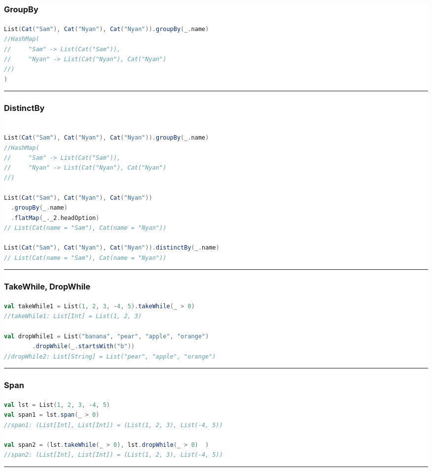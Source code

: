 
### GroupBy

```scala
List(Cat("Sam"), Cat("Nyan"), Cat("Nyan")).groupBy(_.name)
//HashMap(
//     "Sam" -> List(Cat("Sam")), 
//     "Nyan" -> List(Cat("Nyan"), Cat("Nyan")
//)
)
```

---

### DistinctBy

```scala

List(Cat("Sam"), Cat("Nyan"), Cat("Nyan")).groupBy(_.name)
//HashMap(
//     "Sam" -> List(Cat("Sam")), 
//     "Nyan" -> List(Cat("Nyan"), Cat("Nyan")
//)

List(Cat("Sam"), Cat("Nyan"), Cat("Nyan"))
  .groupBy(_.name)
  .flatMap(_._2.headOption)
// List(Cat(name = "Sam"), Cat(name = "Nyan"))

List(Cat("Sam"), Cat("Nyan"), Cat("Nyan")).distinctBy(_.name)
// List(Cat(name = "Sam"), Cat(name = "Nyan"))

```


---


### TakeWhile, DropWhile

```scala
val takeWhile1 = List(1, 2, 3, -4, 5).takeWhile(_ > 0)  
//takeWhile1: List[Int] = List(1, 2, 3)

val dropWhile1 = List("banana", "pear", "apple", "orange")
        .dropWhile(_.startsWith("b")) 
//dropWhile2: List[String] = List("pear", "apple", "orange")
```

---

### Span

```scala
val lst = List(1, 2, 3, -4, 5)
val span1 = lst.span(_ > 0) 
//span1: (List[Int], List[Int]) = (List(1, 2, 3), List(-4, 5))

val span2 = (lst.takeWhile(_ > 0), lst.dropWhile(_ > 0)  ) 
//span2: (List[Int], List[Int]) = (List(1, 2, 3), List(-4, 5))
```

---